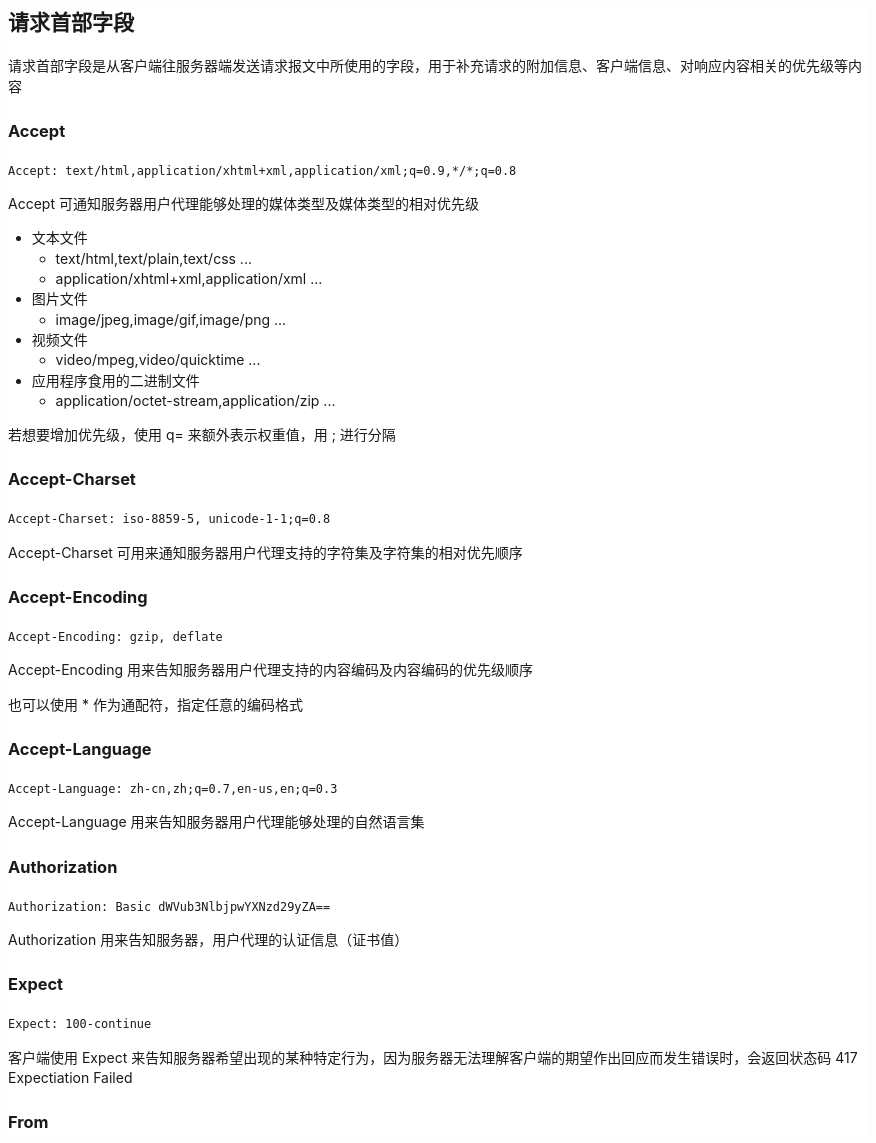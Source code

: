 ## 请求首部字段

请求首部字段是从客户端往服务器端发送请求报文中所使用的字段，用于补充请求的附加信息、客户端信息、对响应内容相关的优先级等内容

### Accept

`Accept: text/html,application/xhtml+xml,application/xml;q=0.9,*/*;q=0.8`

Accept 可通知服务器用户代理能够处理的媒体类型及媒体类型的相对优先级

- 文本文件
  - text/html,text/plain,text/css ...
  - application/xhtml+xml,application/xml ...
- 图片文件
  - image/jpeg,image/gif,image/png ...
- 视频文件
  - video/mpeg,video/quicktime ...
- 应用程序食用的二进制文件
  - application/octet-stream,application/zip ...

若想要增加优先级，使用 q= 来额外表示权重值，用 ; 进行分隔

### Accept-Charset

`Accept-Charset: iso-8859-5, unicode-1-1;q=0.8`

Accept-Charset 可用来通知服务器用户代理支持的字符集及字符集的相对优先顺序

### Accept-Encoding

`Accept-Encoding: gzip, deflate`

Accept-Encoding 用来告知服务器用户代理支持的内容编码及内容编码的优先级顺序

也可以使用 * 作为通配符，指定任意的编码格式

### Accept-Language

`Accept-Language: zh-cn,zh;q=0.7,en-us,en;q=0.3`

Accept-Language 用来告知服务器用户代理能够处理的自然语言集

### Authorization

`Authorization: Basic dWVub3NlbjpwYXNzd29yZA==`

Authorization 用来告知服务器，用户代理的认证信息（证书值）

### Expect

`Expect: 100-continue`

客户端使用 Expect 来告知服务器希望出现的某种特定行为，因为服务器无法理解客户端的期望作出回应而发生错误时，会返回状态码 417 Expectiation Failed

### From
